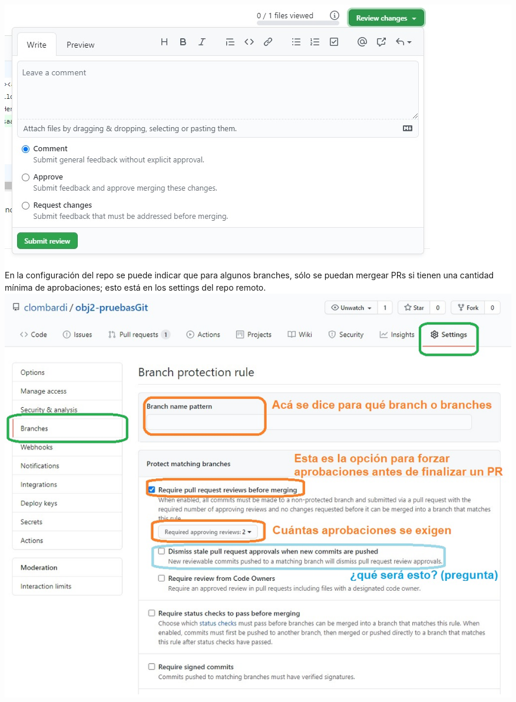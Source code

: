 ![resolución manual de conflictos desde la Web](./images/pr-revision-outcome.jpg)

En la configuración del repo se puede indicar que para algunos branches, sólo se puedan mergear PRs si tienen una cantidad mínima de aprobaciones; esto está en los settings del repo remoto.  
![resolución manual de conflictos desde la Web](./images/pr-request-reviews-settings.jpg)
